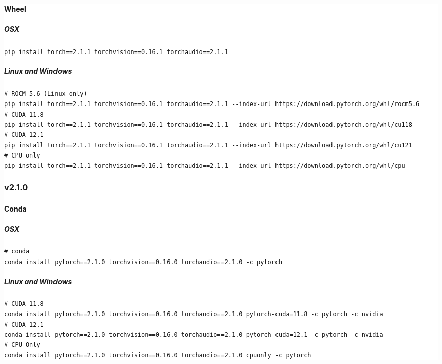 
#### Wheel[](https://pytorch.org/get-started/previous-versions/#wheel-10)

##### OSX[](https://pytorch.org/get-started/previous-versions/#osx-21)

    pip install torch==2.1.1 torchvision==0.16.1 torchaudio==2.1.1
    

##### Linux and Windows[](https://pytorch.org/get-started/previous-versions/#linux-and-windows-21)

    # ROCM 5.6 (Linux only)
    pip install torch==2.1.1 torchvision==0.16.1 torchaudio==2.1.1 --index-url https://download.pytorch.org/whl/rocm5.6
    # CUDA 11.8
    pip install torch==2.1.1 torchvision==0.16.1 torchaudio==2.1.1 --index-url https://download.pytorch.org/whl/cu118
    # CUDA 12.1
    pip install torch==2.1.1 torchvision==0.16.1 torchaudio==2.1.1 --index-url https://download.pytorch.org/whl/cu121
    # CPU only
    pip install torch==2.1.1 torchvision==0.16.1 torchaudio==2.1.1 --index-url https://download.pytorch.org/whl/cpu
    

### v2.1.0[](https://pytorch.org/get-started/previous-versions/#v210)

#### Conda[](https://pytorch.org/get-started/previous-versions/#conda-11)

##### OSX[](https://pytorch.org/get-started/previous-versions/#osx-22)

    # conda
    conda install pytorch==2.1.0 torchvision==0.16.0 torchaudio==2.1.0 -c pytorch
    

##### Linux and Windows[](https://pytorch.org/get-started/previous-versions/#linux-and-windows-22)

    # CUDA 11.8
    conda install pytorch==2.1.0 torchvision==0.16.0 torchaudio==2.1.0 pytorch-cuda=11.8 -c pytorch -c nvidia
    # CUDA 12.1
    conda install pytorch==2.1.0 torchvision==0.16.0 torchaudio==2.1.0 pytorch-cuda=12.1 -c pytorch -c nvidia
    # CPU Only
    conda install pytorch==2.1.0 torchvision==0.16.0 torchaudio==2.1.0 cpuonly -c pytorch
    